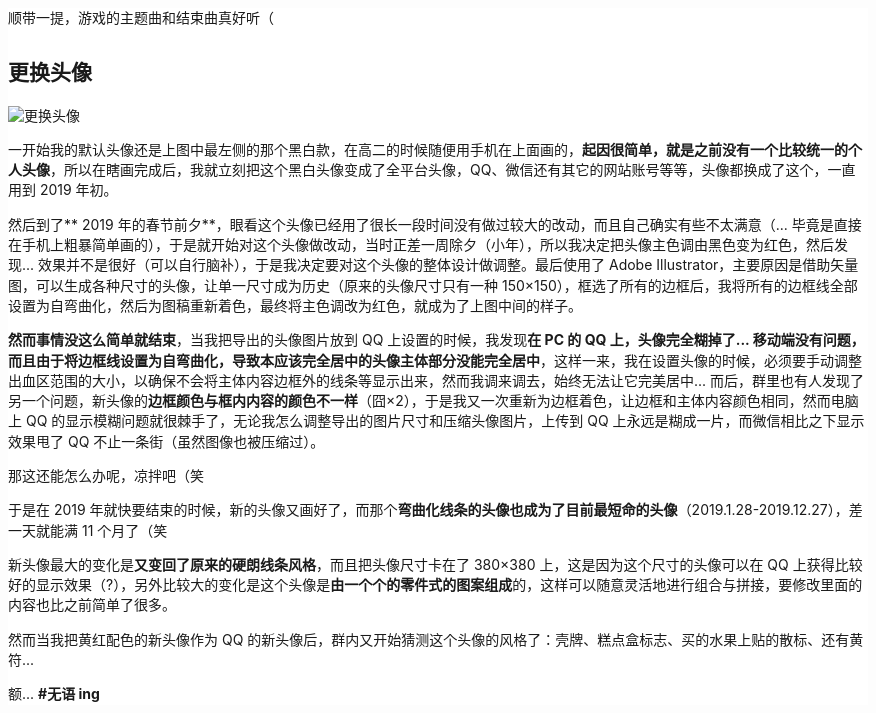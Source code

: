 顺带一提，游戏的主题曲和结束曲真好听（  

## 更换头像  

![更换头像](https://i.loli.net/2020/07/25/vCxjeZrdKByoYO5.png "更换头像")  

一开始我的默认头像还是上图中最左侧的那个黑白款，在高二的时候随便用手机在上面画的，**起因很简单，就是之前没有一个比较统一的个人头像**，所以在瞎画完成后，我就立刻把这个黑白头像变成了全平台头像，QQ、微信还有其它的网站账号等等，头像都换成了这个，一直用到 2019 年初。  

然后到了** 2019 年的春节前夕**，眼看这个头像已经用了很长一段时间没有做过较大的改动，而且自己确实有些不太满意（... 毕竟是直接在手机上粗暴简单画的），于是就开始对这个头像做改动，当时正差一周除夕（小年），所以我决定把头像主色调由黑色变为红色，然后发现... 效果并不是很好（可以自行脑补），于是我决定要对这个头像的整体设计做调整。最后使用了 Adobe Illustrator，主要原因是借助矢量图，可以生成各种尺寸的头像，让单一尺寸成为历史（原来的头像尺寸只有一种 150×150），框选了所有的边框后，我将所有的边框线全部设置为自弯曲化，然后为图稿重新着色，最终将主色调改为红色，就成为了上图中间的样子。  

**然而事情没这么简单就结束**，当我把导出的头像图片放到 QQ 上设置的时候，我发现**在 PC 的 QQ 上，头像完全糊掉了... **移动端没有问题，而且由于将边框线设置为自弯曲化，导致本应该完全居中的**头像主体部分没能完全居中**，这样一来，我在设置头像的时候，必须要手动调整出血区范围的大小，以确保不会将主体内容边框外的线条等显示出来，然而我调来调去，始终无法让它完美居中... 而后，群里也有人发现了另一个问题，新头像的**边框颜色与框内内容的颜色不一样**（囧×2），于是我又一次重新为边框着色，让边框和主体内容颜色相同，然而电脑上 QQ 的显示模糊问题就很棘手了，无论我怎么调整导出的图片尺寸和压缩头像图片，上传到 QQ 上永远是糊成一片，而微信相比之下显示效果甩了 QQ 不止一条街（虽然图像也被压缩过）。  

那这还能怎么办呢，凉拌吧（笑  

于是在 2019 年就快要结束的时候，新的头像又画好了，而那个**弯曲化线条的头像也成为了目前最短命的头像**（2019.1.28-2019.12.27），差一天就能满 11 个月了（笑  

新头像最大的变化是**又变回了原来的硬朗线条风格**，而且把头像尺寸卡在了 380×380 上，这是因为这个尺寸的头像可以在 QQ 上获得比较好的显示效果（?），另外比较大的变化是这个头像是**由一个个的零件式的图案组成**的，这样可以随意灵活地进行组合与拼接，要修改里面的内容也比之前简单了很多。  

然而当我把黄红配色的新头像作为 QQ 的新头像后，群内又开始猜测这个头像的风格了：壳牌、糕点盒标志、买的水果上贴的散标、还有黄符...  

额... **#无语 ing**

<style>.post-block br{display:none}.highlight-container br{display:block!important}</style>